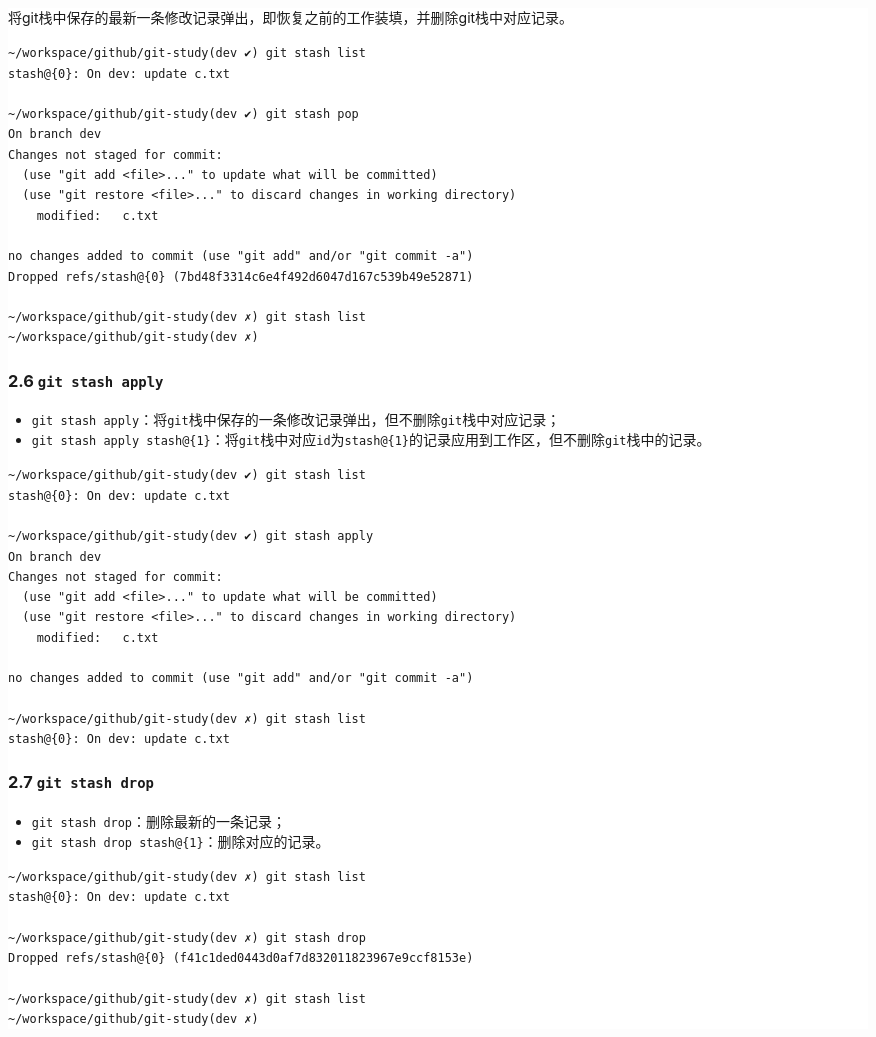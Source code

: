 将git栈中保存的最新一条修改记录弹出，即恢复之前的工作装填，并删除git栈中对应记录。

```shell
~/workspace/github/git-study(dev ✔) git stash list
stash@{0}: On dev: update c.txt

~/workspace/github/git-study(dev ✔) git stash pop
On branch dev
Changes not staged for commit:
  (use "git add <file>..." to update what will be committed)
  (use "git restore <file>..." to discard changes in working directory)
	modified:   c.txt

no changes added to commit (use "git add" and/or "git commit -a")
Dropped refs/stash@{0} (7bd48f3314c6e4f492d6047d167c539b49e52871)

~/workspace/github/git-study(dev ✗) git stash list
~/workspace/github/git-study(dev ✗)
```

### 2.6 `git stash apply`

-   `git stash apply`：将`git`栈中保存的一条修改记录弹出，但不删除`git`栈中对应记录；
-   `git stash apply stash@{1}`：将`git`栈中对应`id`为`stash@{1}`的记录应用到工作区，但不删除`git`栈中的记录。

```shell
~/workspace/github/git-study(dev ✔) git stash list
stash@{0}: On dev: update c.txt

~/workspace/github/git-study(dev ✔) git stash apply
On branch dev
Changes not staged for commit:
  (use "git add <file>..." to update what will be committed)
  (use "git restore <file>..." to discard changes in working directory)
	modified:   c.txt

no changes added to commit (use "git add" and/or "git commit -a")

~/workspace/github/git-study(dev ✗) git stash list
stash@{0}: On dev: update c.txt
```

### 2.7 `git stash drop`

-   `git stash drop`：删除最新的一条记录；
-   `git stash drop stash@{1}`：删除对应的记录。

```shell
~/workspace/github/git-study(dev ✗) git stash list
stash@{0}: On dev: update c.txt

~/workspace/github/git-study(dev ✗) git stash drop
Dropped refs/stash@{0} (f41c1ded0443d0af7d832011823967e9ccf8153e)

~/workspace/github/git-study(dev ✗) git stash list
~/workspace/github/git-study(dev ✗)
```
